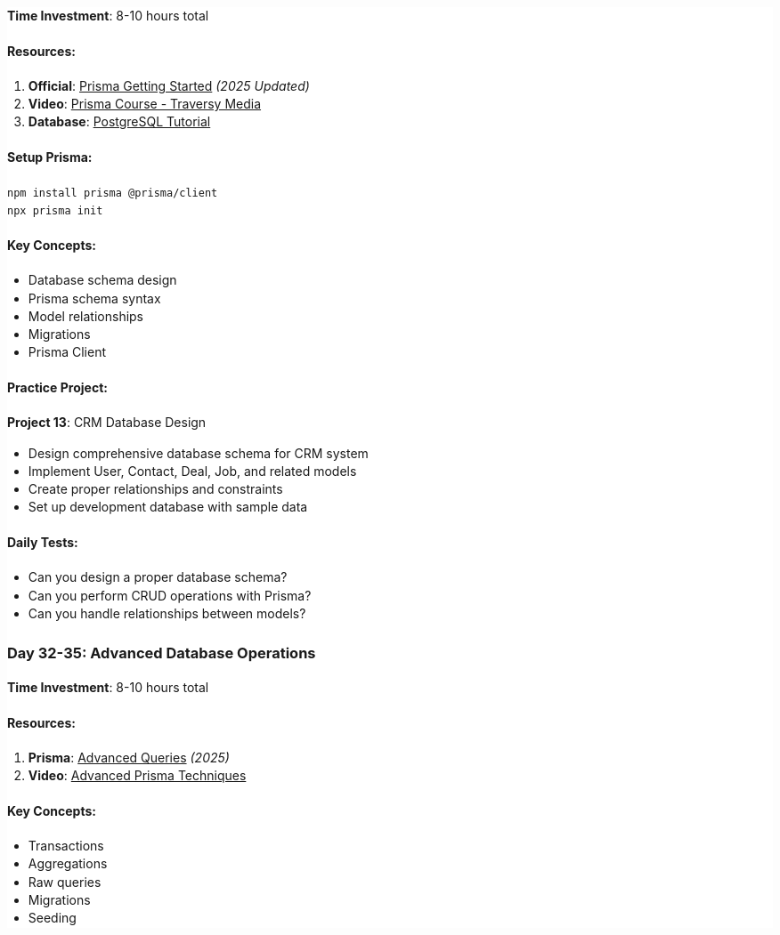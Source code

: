 **Time Investment**: 8-10 hours total

#### Resources:

1. **Official**: [Prisma Getting Started](https://www.prisma.io/docs/getting-started) _(2025 Updated)_
2. **Video**: [Prisma Course - Traversy Media](https://www.youtube.com/watch?v=RebA5J-rlwg)
3. **Database**: [PostgreSQL Tutorial](https://www.postgresqltutorial.com/)

#### Setup Prisma:

```bash
npm install prisma @prisma/client
npx prisma init
```

#### Key Concepts:

- Database schema design
- Prisma schema syntax
- Model relationships
- Migrations
- Prisma Client

#### Practice Project:

**Project 13**: CRM Database Design

- Design comprehensive database schema for CRM system
- Implement User, Contact, Deal, Job, and related models
- Create proper relationships and constraints
- Set up development database with sample data

#### Daily Tests:

- Can you design a proper database schema?
- Can you perform CRUD operations with Prisma?
- Can you handle relationships between models?

### Day 32-35: Advanced Database Operations

**Time Investment**: 8-10 hours total

#### Resources:

1. **Prisma**: [Advanced Queries](https://www.prisma.io/docs/concepts/components/prisma-client/aggregation-grouping-summarizing) _(2025)_
2. **Video**: [Advanced Prisma Techniques](https://www.youtube.com/watch?v=bAJlYgeovOQ)

#### Key Concepts:

- Transactions
- Aggregations
- Raw queries
- Migrations
- Seeding
